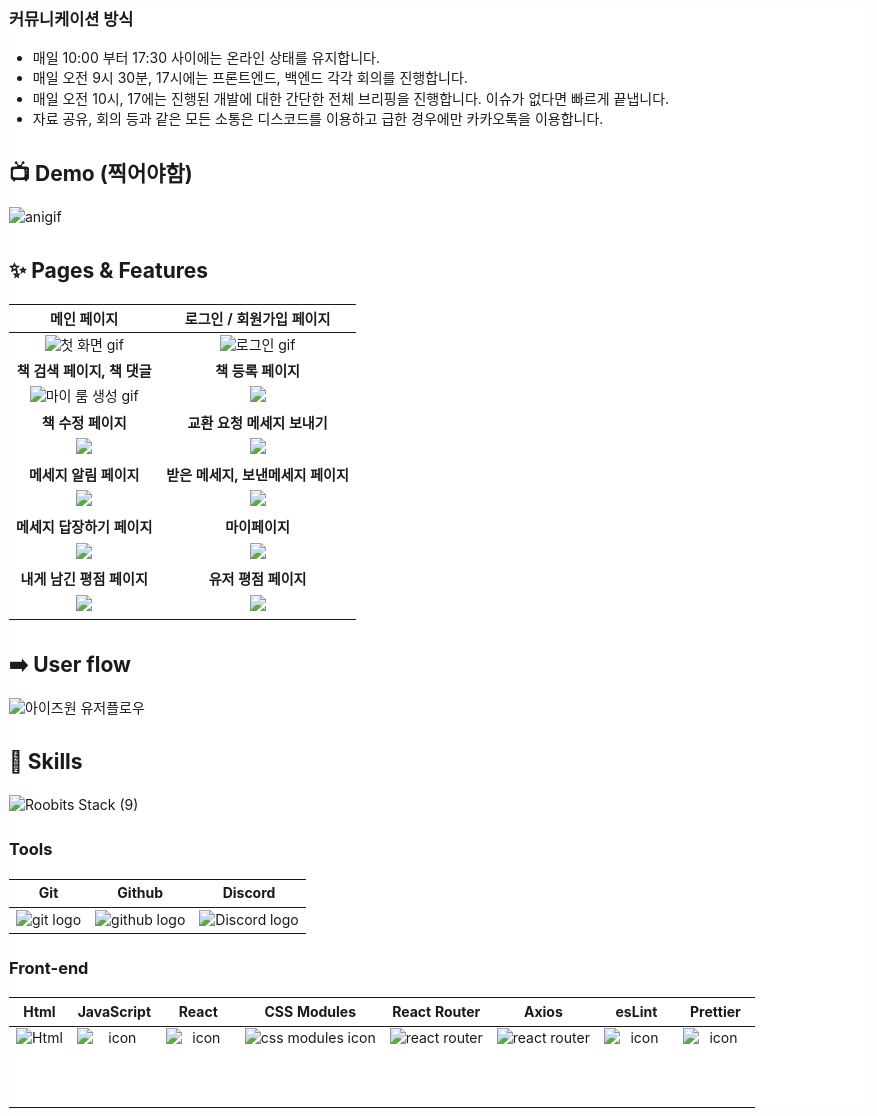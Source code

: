 
### 커뮤니케이션 방식
- 매일 10:00 부터 17:30 사이에는 온라인 상태를 유지합니다.
- 매일 오전 9시 30분, 17시에는 프론트엔드, 백엔드 각각 회의를 진행합니다.
- 매일 오전 10시, 17에는 진행된 개발에 대한 간단한 전체 브리핑을 진행합니다. 이슈가 없다면 빠르게 끝냅니다.
- 자료 공유, 회의 등과 같은 모든 소통은 디스코드를 이용하고 급한 경우에만 카카오톡을 이용합니다.

## 📺 Demo (찍어야함)
![anigif](https://cdn.discordapp.com/attachments/1083010345280483413/1093428292587114546/5fe2d16b1b4161a1.gif)


## ✨ Pages & Features
|메인 페이지|로그인 / 회원가입 페이지|
|:---:|:---:|
|<img width="100%" alt="첫 화면 gif" src="https://cdn.discordapp.com/attachments/1083010345280483413/1093428325793402910/76c2197651bced00.gif"/>|<img width="100%" alt="로그인 gif" src="https://cdn.discordapp.com/attachments/1083010345280483413/1093428326254772274/5440bb34b3ffb78a.gif"/>|
|**책 검색 페이지, 책 댓글**|**책 등록 페이지**|
|<img width="100%" alt="마이 룸 생성 gif" src="https://cdn.discordapp.com/attachments/1083010345280483413/1093428481230127134/0e3e328020e4c1b8.gif"/>|<img width="100%" src="https://cdn.discordapp.com/attachments/1083010345280483413/1093428481775390740/9e19f1fc80efd286.gif"/>|
|**책 수정 페이지**|**교환 요청 메세지 보내기**|
|<img width="100%" src="https://cdn.discordapp.com/attachments/1083010345280483413/1093428488905707570/389e61f3c4d00633.gif"/>|<img width="100%" src="https://cdn.discordapp.com/attachments/1083010345280483413/1093428489501294632/f790fc1a942ae45a.gif"/>|
|**메세지 알림 페이지**|**받은 메세지, 보낸메세지 페이지**|
|<img width="100%" src="https://cdn.discordapp.com/attachments/1083010345280483413/1093428538553663538/96c3f04658688b78.gif"/>|<img width="100%" src="https://cdn.discordapp.com/attachments/1083010345280483413/1093428538201346078/647804cb7c03fb4c.gif"/>|
|**메세지 답장하기 페이지**|**마이페이지**|
|<img width="100%" src="https://cdn.discordapp.com/attachments/1083010345280483413/1093428565011341342/5a55395b98994d5f.gif"/>|<img width="100%" src="https://cdn.discordapp.com/attachments/1083010345280483413/1093428564667420672/3dd7e31e976326c2.gif"/>|
|**내게 남긴 평점 페이지**|**유저 평점 페이지**|
|<img width="100%" src="https://cdn.discordapp.com/attachments/1083010345280483413/1093428594648289351/0ca0d6ce24b7fbf3.gif"/>|<img width="100%" src="https://cdn.discordapp.com/attachments/1083010345280483413/1093428594287591484/089f2cd22cbea850.gif"/>|

## ➡️ User flow
<img width="2800" alt="아이즈원 유저플로우" src="https://file.notion.so/f/s/4da3c74a-a756-4715-ad2c-d169b90496fc/%E1%84%8E%E1%85%A2%E1%86%A8%E1%84%83%E1%85%A1%E1%84%87%E1%85%AA%E1%86%BB%E1%84%83%E1%85%A1.jpg?id=f072abee-5544-49c1-939a-b910569da852&table=block&spaceId=82d63a72-8254-4cde-bf1e-b2597b7c099c&expirationTimestamp=1680770044569&signature=Zm8UuICjNyTzFXEDFXd4v9r_qJf5ItIt7Wh58SNl8dg&downloadName=%E1%84%8E%E1%85%A2%E1%86%A8%E1%84%83%E1%85%A1%E1%84%87%E1%85%AA%E1%86%BB%E1%84%83%E1%85%A1.jpg">

## 🔧 Skills
![Roobits Stack (9)](https://cdn.discordapp.com/attachments/1080032497959706719/1093420445455364096/2023-04-06_3.22.23.png)

### Tools
| Git | Github | Discord |
| :---: | :---: | :---: |
| <img alt="git logo" src="https://git-scm.com/images/logos/logomark-orange@2x.png" width="65" height="65" > | <img alt="github logo" src="https://github.githubassets.com/images/modules/logos_page/GitHub-Mark.png" width="65" height="65"> | <img alt="Discord logo" src="https://assets-global.website-files.com/6257adef93867e50d84d30e2/62595384e89d1d54d704ece7_3437c10597c1526c3dbd98c737c2bcae.svg" height="65" width="65"> |
### Front-end
| Html | JavaScript | React | CSS Modules | React Router | Axios | esLint | Prettier |
| :---: | :---: | :---: | :---: | :---: | :---: | :---: | :---: |
| <img alt="Html" src ="https://upload.wikimedia.org/wikipedia/commons/thumb/6/61/HTML5_logo_and_wordmark.svg/440px-HTML5_logo_and_wordmark.svg.png" width="65" height="65" /> | <div style="display: flex; align-items: flex-start;"><img src="https://techstack-generator.vercel.app/js-icon.svg" alt="icon" width="75" height="75" /></div> | <div style="display: flex; align-items: flex-start;"><img src="https://techstack-generator.vercel.app/react-icon.svg" alt="icon" width="65" height="65" /></div> | <img src="https://i.redd.it/3vr72d9jitw21.png" alt="css modules icon" width="65" height="65" /> | <img src="https://www.svgrepo.com/show/354262/react-router.svg" alt="react router" width="65" height="65" /> | <img src="https://upload.wikimedia.org/wikipedia/commons/thumb/d/d1/Axios_%28computer_library%29_logo.svg/1280px-Axios_%28computer_library%29_logo.svg.png" alt="react router" height="65" /> | <div style="display: flex; align-items: flex-start;"><img src="https://techstack-generator.vercel.app/eslint-icon.svg" alt="icon" width="65" height="65" /></div> | <div style="display: flex; align-items: flex-start;"><img src="https://techstack-generator.vercel.app/prettier-icon.svg" alt="icon" width="65" height="65" /></div> |
